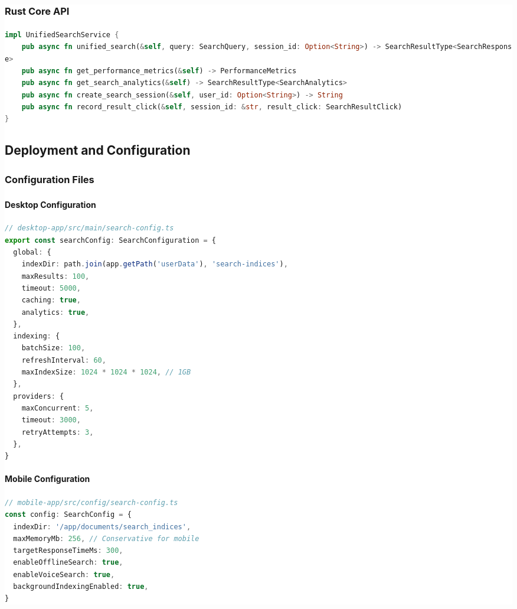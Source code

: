 ### Rust Core API
```rust
impl UnifiedSearchService {
    pub async fn unified_search(&self, query: SearchQuery, session_id: Option<String>) -> SearchResultType<SearchResponse>
    pub async fn get_performance_metrics(&self) -> PerformanceMetrics
    pub async fn get_search_analytics(&self) -> SearchResultType<SearchAnalytics>
    pub async fn create_search_session(&self, user_id: Option<String>) -> String
    pub async fn record_result_click(&self, session_id: &str, result_click: SearchResultClick)
}
```

## Deployment and Configuration

### Configuration Files

#### Desktop Configuration
```typescript
// desktop-app/src/main/search-config.ts
export const searchConfig: SearchConfiguration = {
  global: {
    indexDir: path.join(app.getPath('userData'), 'search-indices'),
    maxResults: 100,
    timeout: 5000,
    caching: true,
    analytics: true,
  },
  indexing: {
    batchSize: 100,
    refreshInterval: 60,
    maxIndexSize: 1024 * 1024 * 1024, // 1GB
  },
  providers: {
    maxConcurrent: 5,
    timeout: 3000,
    retryAttempts: 3,
  },
}
```

#### Mobile Configuration
```typescript
// mobile-app/src/config/search-config.ts
const config: SearchConfig = {
  indexDir: '/app/documents/search_indices',
  maxMemoryMb: 256, // Conservative for mobile
  targetResponseTimeMs: 300,
  enableOfflineSearch: true,
  enableVoiceSearch: true,
  backgroundIndexingEnabled: true,
}
```
